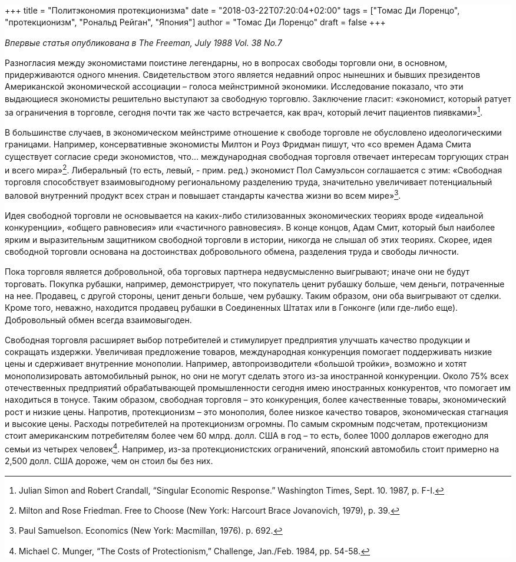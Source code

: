 +++
title = "Политэкономия протекционизма"
date = "2018-03-22T07:20:04+02:00"
tags = ["Томас Ди Лоренцо", "протекционизм", "Рональд Рейган", "Япония"]
author = "Томас Ди Лоренцо"
draft = false
+++

*Впервые статья опубликована в The Freeman, July 1988 Vol. 38 No.7*

Разногласия между экономистами поистине легендарны, но в вопросах
свободы торговли они, в основном, придерживаются одного мнения.
Свидетельством этого является недавний опрос нынешних и бывших
президентов Американской экономической ассоциации – голоса мейнстримной
экономики. Исследование показало, что эти выдающиеся экономисты
решительно выступают за свободную торговлю. Заключение гласит:
«экономист, который ратует за ограничения в торговле, сегодня почти так
же часто встречается, как врач, который лечит пациентов пиявками»[^fn1].

В большинстве случаев, в экономическом мейнстриме отношение к свободе
торговле не обусловлено идеологическими границами. Например,
консервативные экономисты Милтон и Роуз Фридман пишут, что «со времен
Адама Смита существует согласие среди экономистов, что… международная
свободная торговля отвечает интересам торгующих стран и всего мира»[^fn2].
Либеральный (то есть, левый, - прим. ред.) экономист Пол Самуэльсон
соглашается с этим: «Свободная торговля способствует взаимовыгодному
региональному разделению труда, значительно увеличивает потенциальный
валовой внутренний продукт всех стран и повышает стандарты качества
жизни во всем мире»[^fn3].

Идея свободной торговли не основывается на каких-либо стилизованных
экономических теориях вроде «идеальной конкуренции», «общего равновесия»
или «частичного равновесия». В конце концов, Адам Смит, который был
наиболее ярким и выразительным защитником свободной торговли в истории,
никогда не слышал об этих теориях. Скорее, идея свободной торговли
основана на достоинствах добровольного обмена, разделения труда и
свободы личности.

Пока торговля является добровольной, оба торговых партнера
недвусмысленно выигрывают; иначе они не будут торговать. Покупка
рубашки, например, демонстрирует, что покупатель ценит рубашку больше,
чем деньги, потраченные на нее. Продавец, с другой стороны, ценит деньги
больше, чем рубашку. Таким образом, они оба выигрывают от сделки. Кроме
того, неважно, находится продавец рубашки в Соединенных Штатах или в
Гонконге (или где-либо еще). Добровольный обмен всегда взаимовыгоден.

Свободная торговля расширяет выбор потребителей и стимулирует
предприятия улучшать качество продукции и сокращать издержки. Увеличивая
предложение товаров, международная конкуренция помогает поддерживать
низкие цены и сдерживает внутренние монополии. Например,
автопроизводители «большой тройки», возможно и хотят монополизировать
автомобильный рынок, но они не могут сделать этого из-за иностранной
конкуренции. Около 75% всех отечественных предприятий обрабатывающей
промышленности сегодня имею иностранных конкурентов, что помогает им
находиться в тонусе. Таким образом, свободная торговля – это
конкуренция, более качественные товары, экономический рост и низкие
цены. Напротив, протекционизм – это монополия, более низкое качество
товаров, экономическая стагнация и высокие цены. Расходы потребителей на
протекционизм огромны. По самым скромным подсчетам, протекционизм стоит
американским потребителям более чем 60 млрд. долл. США в год – то есть,
более 1000 долларов ежегодно для семьи из четырех человек[^fn4]. Например,
из-за протекционистских ограничений, японский автомобиль стоит примерно
на 2,500 долл. США дороже, чем он стоил бы без них.


[^fn1]: Julian Simon and Robert Crandall, “Singular Economic Response.” Washington Times, Sept. 10. 1987, p. F-I.
[^fn2]: Milton and Rose Friedman. Free to Choose (New York: Harcourt Brace Jovanovich, 1979), p. 39.
[^fn3]: Paul Samuelson. Economics (New York: Macmillan, 1976). p. 692.
[^fn4]: Michael C. Munger, “The Costs of Protectionism,” Challenge, Jan./Feb. 1984, pp. 54-58.
[^fn5]: Adam Smith, The Wealth of Nations (Indianapolis: Liberty Classics, 1981), p. 471.
[^fn6]: Lindley Clark, “Reaganomics Reassessed,” Wall Street Journal, Sept. 24, 1987, p. 26.
[^fn7]: Hobart Rowan, “Frae-Trade Coalition Fades,” Washington Post, Sept. 20, 1987. p. H-I.
[^fn8]: Mancur Olson, The Rise and Decline of Nations (New Haven: Yale University Press, 1982), p. 26.
[^fn9]: Gordon Tullock, Welfare for the Well-to-Do (Dallas: The Fisher Institute, 1983), p. 71.
[^fn10]: See U.S. Department of Commerce, Bureau of the Census, Statistical Abstract of the U.S. (Washington, D.C.: U.S. Govern-mere Printing Office, various yearn).
[^fn11]: Warren Brookes, “The Myth That Won’t Die,” Washington Times, Sept. 7, 1987, p. D-I.
[^fn12]: Ibid.
[^fn13]: Stuart Auerbach. “Japanese Companies Violated Trade Laws,” Washington Post, Nov. 20, 1987, p. D-1.
[^fn14]: Congressional Budget Office, Has Trade Protection Revitalized Domestic Industries? (Washington, D.C.: CBO, Nov. 1986). p. 97.
[^fn15]: Robert Bartley, “1929 and All That,” Wall Street Journal. Nov. 24, 1987. p. 28.
[^fn16]: “Export-Dependent Manufacturing Employment,” Washington, D.C.: U.S. Trade Representative, 1984.
[^fn17]: F. A. Hayek, Law, Legislation. and Liberty. vol. 3 (Chicago: Univ. of Chicago Press, 1976), p. 94.